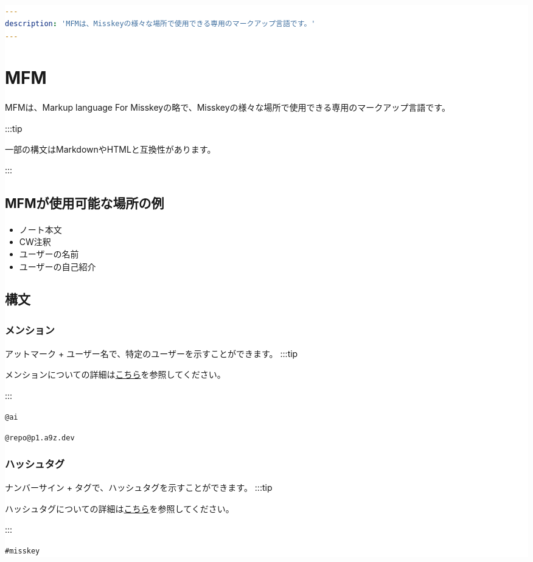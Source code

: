 ```yaml
---
description: 'MFMは、Misskeyの様々な場所で使用できる専用のマークアップ言語です。'
---
```


# MFM
MFMは、Markup language For Misskeyの略で、Misskeyの様々な場所で使用できる専用のマークアップ言語です。

:::tip

一部の構文はMarkdownやHTMLと互換性があります。

:::

## MFMが使用可能な場所の例
- ノート本文
- CW注釈
- ユーザーの名前
- ユーザーの自己紹介

## 構文
### メンション
アットマーク + ユーザー名で、特定のユーザーを示すことができます。
:::tip

メンションについての詳細は[こちら](./mention.md)を参照してください。

:::

```
@ai
```

<MfmPreview text="@ai"></MfmPreview>

```
@repo@p1.a9z.dev
```

<MfmPreview text="@repo@p1.a9z.dev"></MfmPreview>

### ハッシュタグ
ナンバーサイン + タグで、ハッシュタグを示すことができます。
:::tip

ハッシュタグについての詳細は[こちら](./hashtag.md)を参照してください。

:::

```
#misskey
```

<MfmPreview text="#misskey"></MfmPreview>
